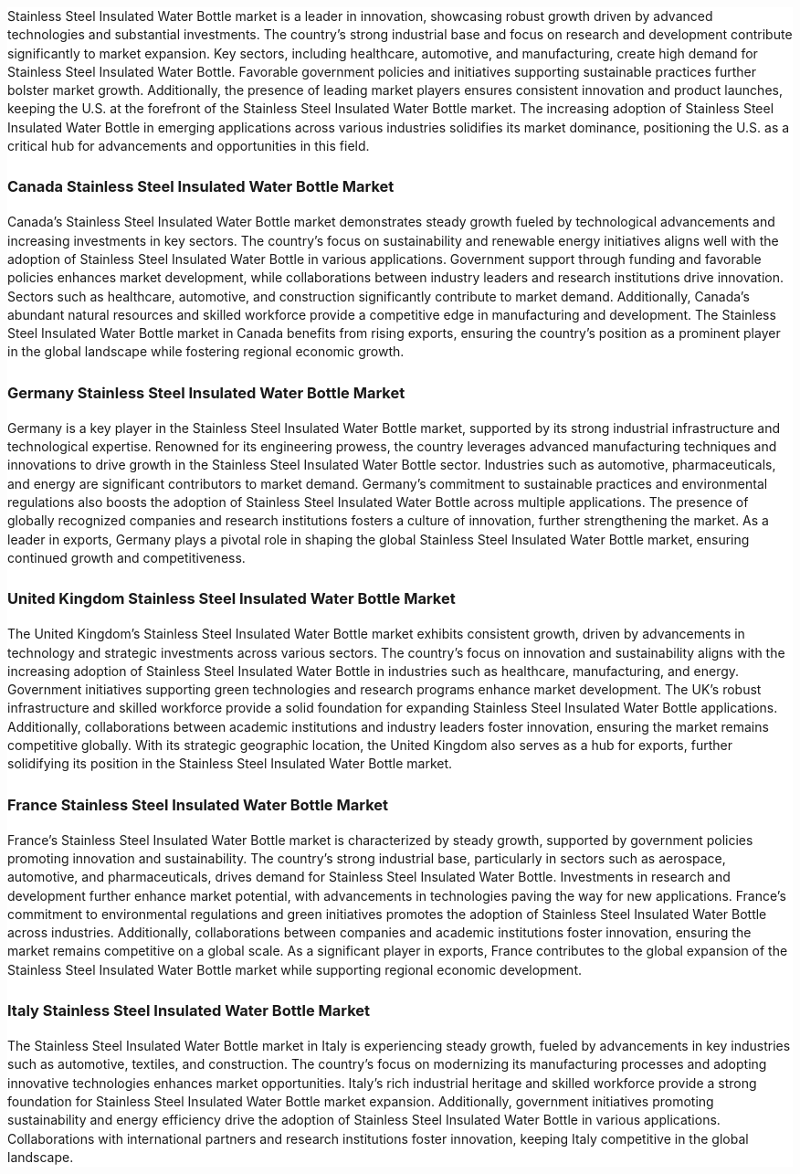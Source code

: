 Stainless Steel Insulated Water Bottle market is a leader in innovation, showcasing robust growth driven by advanced technologies and substantial investments. The country&rsquo;s strong industrial base and focus on research and development contribute significantly to market expansion. Key sectors, including healthcare, automotive, and manufacturing, create high demand for Stainless Steel Insulated Water Bottle. Favorable government policies and initiatives supporting sustainable practices further bolster market growth. Additionally, the presence of leading market players ensures consistent innovation and product launches, keeping the U.S. at the forefront of the Stainless Steel Insulated Water Bottle market. The increasing adoption of Stainless Steel Insulated Water Bottle in emerging applications across various industries solidifies its market dominance, positioning the U.S. as a critical hub for advancements and opportunities in this field.</p><h3>Canada Stainless Steel Insulated Water Bottle Market</h3><p>Canada&rsquo;s Stainless Steel Insulated Water Bottle market demonstrates steady growth fueled by technological advancements and increasing investments in key sectors. The country&rsquo;s focus on sustainability and renewable energy initiatives aligns well with the adoption of Stainless Steel Insulated Water Bottle in various applications. Government support through funding and favorable policies enhances market development, while collaborations between industry leaders and research institutions drive innovation. Sectors such as healthcare, automotive, and construction significantly contribute to market demand. Additionally, Canada&rsquo;s abundant natural resources and skilled workforce provide a competitive edge in manufacturing and development. The Stainless Steel Insulated Water Bottle market in Canada benefits from rising exports, ensuring the country&rsquo;s position as a prominent player in the global landscape while fostering regional economic growth.</p><h3>Germany Stainless Steel Insulated Water Bottle Market</h3><p>Germany is a key player in the Stainless Steel Insulated Water Bottle market, supported by its strong industrial infrastructure and technological expertise. Renowned for its engineering prowess, the country leverages advanced manufacturing techniques and innovations to drive growth in the Stainless Steel Insulated Water Bottle sector. Industries such as automotive, pharmaceuticals, and energy are significant contributors to market demand. Germany&rsquo;s commitment to sustainable practices and environmental regulations also boosts the adoption of Stainless Steel Insulated Water Bottle across multiple applications. The presence of globally recognized companies and research institutions fosters a culture of innovation, further strengthening the market. As a leader in exports, Germany plays a pivotal role in shaping the global Stainless Steel Insulated Water Bottle market, ensuring continued growth and competitiveness.</p><h3>United Kingdom Stainless Steel Insulated Water Bottle Market</h3><p>The United Kingdom&rsquo;s Stainless Steel Insulated Water Bottle market exhibits consistent growth, driven by advancements in technology and strategic investments across various sectors. The country&rsquo;s focus on innovation and sustainability aligns with the increasing adoption of Stainless Steel Insulated Water Bottle in industries such as healthcare, manufacturing, and energy. Government initiatives supporting green technologies and research programs enhance market development. The UK&rsquo;s robust infrastructure and skilled workforce provide a solid foundation for expanding Stainless Steel Insulated Water Bottle applications. Additionally, collaborations between academic institutions and industry leaders foster innovation, ensuring the market remains competitive globally. With its strategic geographic location, the United Kingdom also serves as a hub for exports, further solidifying its position in the Stainless Steel Insulated Water Bottle market.</p><h3>France Stainless Steel Insulated Water Bottle Market</h3><p>France&rsquo;s Stainless Steel Insulated Water Bottle market is characterized by steady growth, supported by government policies promoting innovation and sustainability. The country&rsquo;s strong industrial base, particularly in sectors such as aerospace, automotive, and pharmaceuticals, drives demand for Stainless Steel Insulated Water Bottle. Investments in research and development further enhance market potential, with advancements in technologies paving the way for new applications. France&rsquo;s commitment to environmental regulations and green initiatives promotes the adoption of Stainless Steel Insulated Water Bottle across industries. Additionally, collaborations between companies and academic institutions foster innovation, ensuring the market remains competitive on a global scale. As a significant player in exports, France contributes to the global expansion of the Stainless Steel Insulated Water Bottle market while supporting regional economic development.</p><h3>Italy Stainless Steel Insulated Water Bottle Market</h3><p>The Stainless Steel Insulated Water Bottle market in Italy is experiencing steady growth, fueled by advancements in key industries such as automotive, textiles, and construction. The country&rsquo;s focus on modernizing its manufacturing processes and adopting innovative technologies enhances market opportunities. Italy&rsquo;s rich industrial heritage and skilled workforce provide a strong foundation for Stainless Steel Insulated Water Bottle market expansion. Additionally, government initiatives promoting sustainability and energy efficiency drive the adoption of Stainless Steel Insulated Water Bottle in various applications. Collaborations with international partners and research institutions foster innovation, keeping Italy competitive in the global landscape.